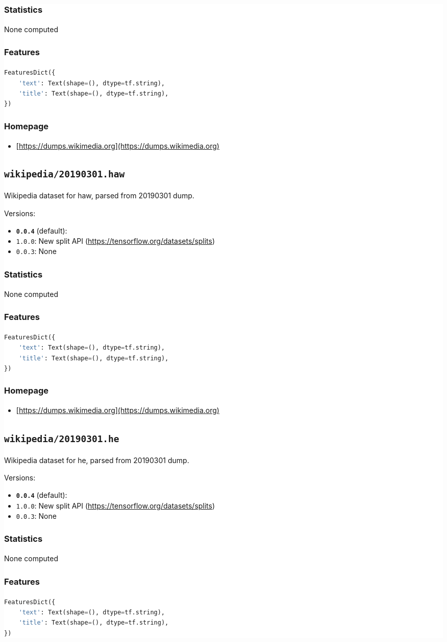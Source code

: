### Statistics
None computed

### Features
```python
FeaturesDict({
    'text': Text(shape=(), dtype=tf.string),
    'title': Text(shape=(), dtype=tf.string),
})
```

### Homepage

*   [https://dumps.wikimedia.org](https://dumps.wikimedia.org)

## `wikipedia/20190301.haw`
Wikipedia dataset for haw, parsed from 20190301 dump.

Versions:

*   **`0.0.4`** (default):
*   `1.0.0`: New split API (https://tensorflow.org/datasets/splits)
*   `0.0.3`: None

### Statistics
None computed

### Features
```python
FeaturesDict({
    'text': Text(shape=(), dtype=tf.string),
    'title': Text(shape=(), dtype=tf.string),
})
```

### Homepage

*   [https://dumps.wikimedia.org](https://dumps.wikimedia.org)

## `wikipedia/20190301.he`
Wikipedia dataset for he, parsed from 20190301 dump.

Versions:

*   **`0.0.4`** (default):
*   `1.0.0`: New split API (https://tensorflow.org/datasets/splits)
*   `0.0.3`: None

### Statistics
None computed

### Features
```python
FeaturesDict({
    'text': Text(shape=(), dtype=tf.string),
    'title': Text(shape=(), dtype=tf.string),
})
```
